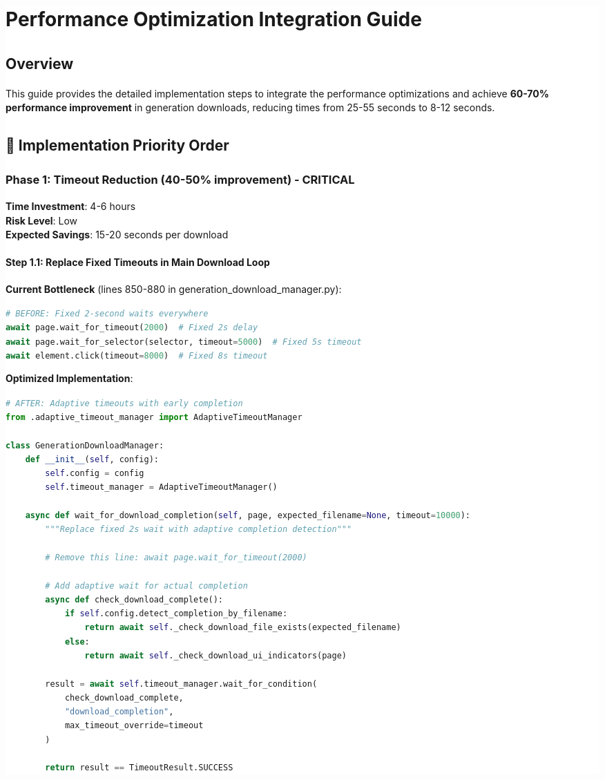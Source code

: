 # Performance Optimization Integration Guide

## Overview

This guide provides the detailed implementation steps to integrate the performance optimizations and achieve **60-70% performance improvement** in generation downloads, reducing times from 25-55 seconds to 8-12 seconds.

## 🚀 Implementation Priority Order

### Phase 1: Timeout Reduction (40-50% improvement) - **CRITICAL**
**Time Investment**: 4-6 hours  
**Risk Level**: Low  
**Expected Savings**: 15-20 seconds per download

#### Step 1.1: Replace Fixed Timeouts in Main Download Loop

**Current Bottleneck** (lines 850-880 in generation_download_manager.py):
```python
# BEFORE: Fixed 2-second waits everywhere
await page.wait_for_timeout(2000)  # Fixed 2s delay
await page.wait_for_selector(selector, timeout=5000)  # Fixed 5s timeout
await element.click(timeout=8000)  # Fixed 8s timeout
```

**Optimized Implementation**:
```python
# AFTER: Adaptive timeouts with early completion
from .adaptive_timeout_manager import AdaptiveTimeoutManager

class GenerationDownloadManager:
    def __init__(self, config):
        self.config = config
        self.timeout_manager = AdaptiveTimeoutManager()
    
    async def wait_for_download_completion(self, page, expected_filename=None, timeout=10000):
        """Replace fixed 2s wait with adaptive completion detection"""
        
        # Remove this line: await page.wait_for_timeout(2000)
        
        # Add adaptive wait for actual completion
        async def check_download_complete():
            if self.config.detect_completion_by_filename:
                return await self._check_download_file_exists(expected_filename)
            else:
                return await self._check_download_ui_indicators(page)
        
        result = await self.timeout_manager.wait_for_condition(
            check_download_complete, 
            "download_completion",
            max_timeout_override=timeout
        )
        
        return result == TimeoutResult.SUCCESS
```

